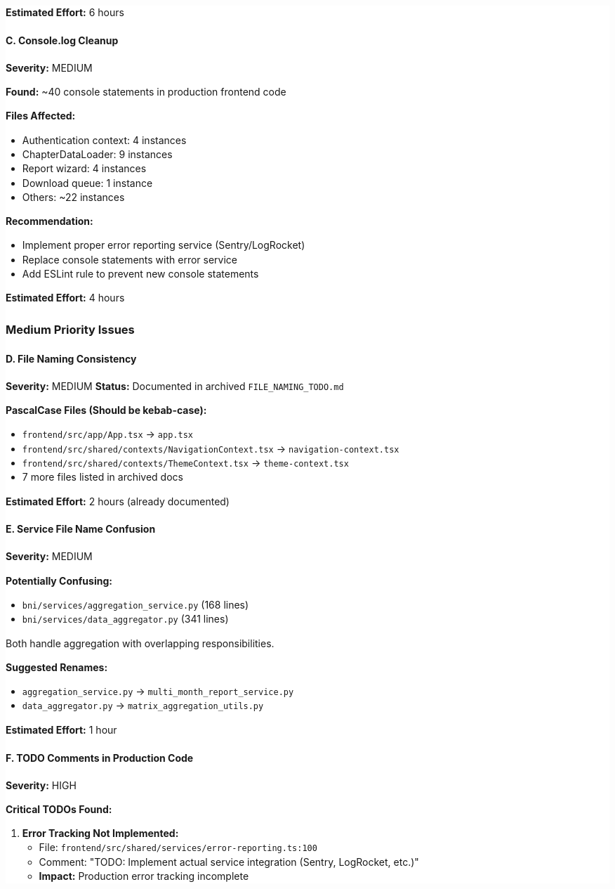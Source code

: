 **Estimated Effort:** 6 hours

#### C. Console.log Cleanup
**Severity:** MEDIUM

**Found:** ~40 console statements in production frontend code

**Files Affected:**
- Authentication context: 4 instances
- ChapterDataLoader: 9 instances
- Report wizard: 4 instances
- Download queue: 1 instance
- Others: ~22 instances

**Recommendation:**
- Implement proper error reporting service (Sentry/LogRocket)
- Replace console statements with error service
- Add ESLint rule to prevent new console statements

**Estimated Effort:** 4 hours

### Medium Priority Issues

#### D. File Naming Consistency
**Severity:** MEDIUM
**Status:** Documented in archived `FILE_NAMING_TODO.md`

**PascalCase Files (Should be kebab-case):**
- `frontend/src/app/App.tsx` → `app.tsx`
- `frontend/src/shared/contexts/NavigationContext.tsx` → `navigation-context.tsx`
- `frontend/src/shared/contexts/ThemeContext.tsx` → `theme-context.tsx`
- 7 more files listed in archived docs

**Estimated Effort:** 2 hours (already documented)

#### E. Service File Name Confusion
**Severity:** MEDIUM

**Potentially Confusing:**
- `bni/services/aggregation_service.py` (168 lines)
- `bni/services/data_aggregator.py` (341 lines)

Both handle aggregation with overlapping responsibilities.

**Suggested Renames:**
- `aggregation_service.py` → `multi_month_report_service.py`
- `data_aggregator.py` → `matrix_aggregation_utils.py`

**Estimated Effort:** 1 hour

#### F. TODO Comments in Production Code
**Severity:** HIGH

**Critical TODOs Found:**

1. **Error Tracking Not Implemented:**
   - File: `frontend/src/shared/services/error-reporting.ts:100`
   - Comment: "TODO: Implement actual service integration (Sentry, LogRocket, etc.)"
   - **Impact:** Production error tracking incomplete
